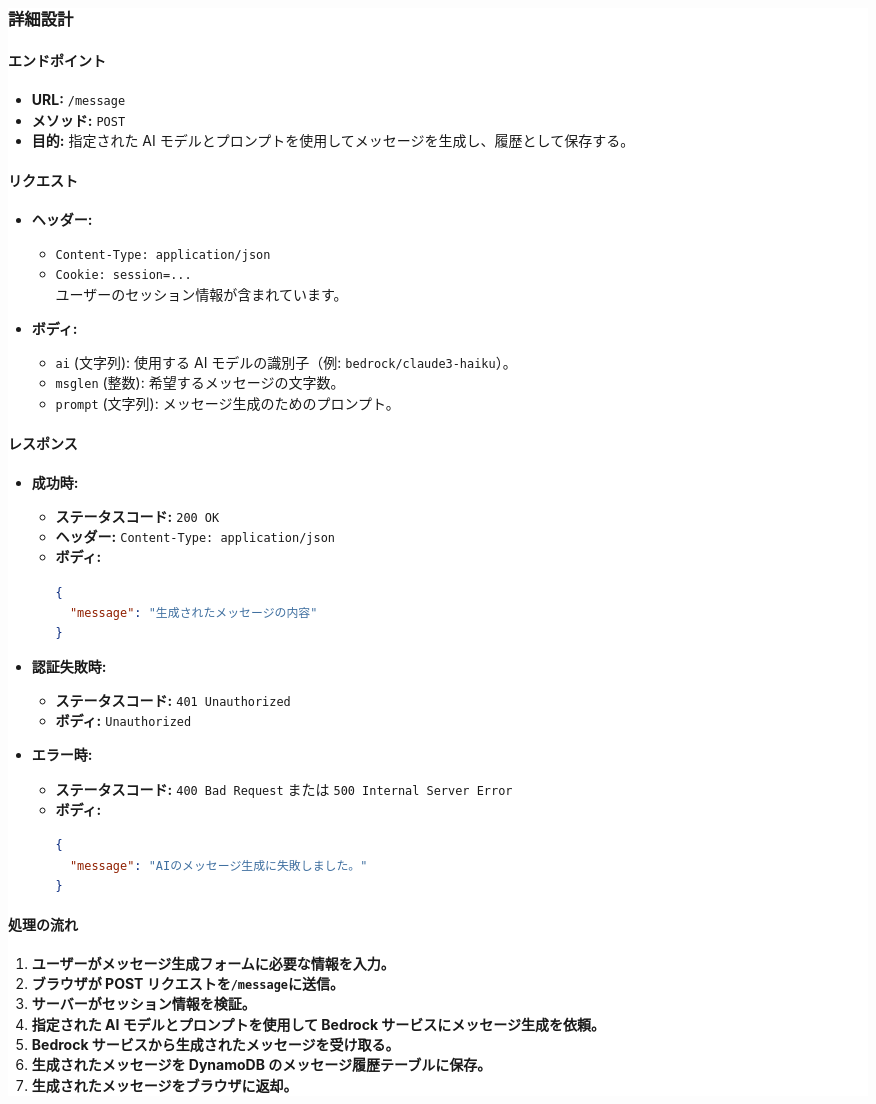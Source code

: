 ### 詳細設計

#### エンドポイント

- **URL:** `/message`
- **メソッド:** `POST`
- **目的:** 指定された AI モデルとプロンプトを使用してメッセージを生成し、履歴として保存する。

#### リクエスト

- **ヘッダー:**
  - `Content-Type: application/json`
  - `Cookie: session=...`  
    ユーザーのセッション情報が含まれています。

- **ボディ:**
  - `ai` (文字列): 使用する AI モデルの識別子（例: `bedrock/claude3-haiku`）。
  - `msglen` (整数): 希望するメッセージの文字数。
  - `prompt` (文字列): メッセージ生成のためのプロンプト。

#### レスポンス

- **成功時:**
  - **ステータスコード:** `200 OK`
  - **ヘッダー:** `Content-Type: application/json`
  - **ボディ:**
    ```json
    {
      "message": "生成されたメッセージの内容"
    }
    ```

- **認証失敗時:**
  - **ステータスコード:** `401 Unauthorized`
  - **ボディ:** `Unauthorized`

- **エラー時:**
  - **ステータスコード:** `400 Bad Request` または `500 Internal Server Error`
  - **ボディ:**
    ```json
    {
      "message": "AIのメッセージ生成に失敗しました。"
    }
    ```

#### 処理の流れ

1. **ユーザーがメッセージ生成フォームに必要な情報を入力。**
2. **ブラウザが POST リクエストを`/message`に送信。**
3. **サーバーがセッション情報を検証。**
4. **指定された AI モデルとプロンプトを使用して Bedrock サービスにメッセージ生成を依頼。**
5. **Bedrock サービスから生成されたメッセージを受け取る。**
6. **生成されたメッセージを DynamoDB のメッセージ履歴テーブルに保存。**
7. **生成されたメッセージをブラウザに返却。**
